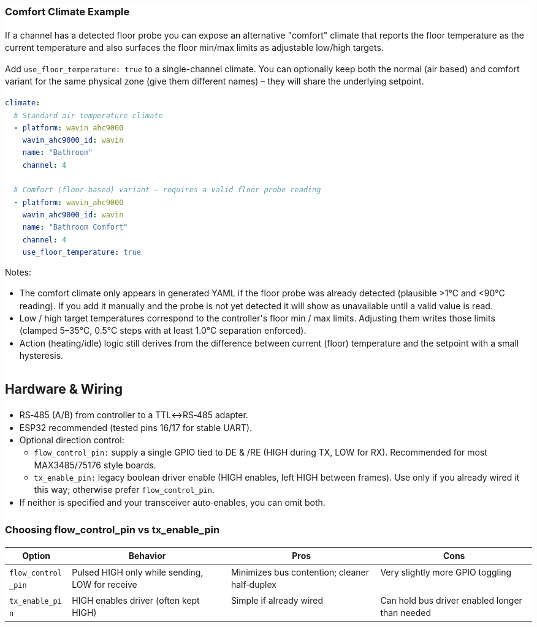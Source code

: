 
### Comfort Climate Example
If a channel has a detected floor probe you can expose an alternative "comfort" climate that reports the floor temperature as the current temperature and also surfaces the floor min/max limits as adjustable low/high targets.

Add `use_floor_temperature: true` to a single-channel climate. You can optionally keep both the normal (air based) and comfort variant for the same physical zone (give them different names) – they will share the underlying setpoint.

```yaml
climate:
  # Standard air temperature climate
  - platform: wavin_ahc9000
    wavin_ahc9000_id: wavin
    name: "Bathroom"
    channel: 4

  # Comfort (floor-based) variant – requires a valid floor probe reading
  - platform: wavin_ahc9000
    wavin_ahc9000_id: wavin
    name: "Bathroom Comfort"
    channel: 4
    use_floor_temperature: true
```

Notes:
* The comfort climate only appears in generated YAML if the floor probe was already detected (plausible >1°C and <90°C reading). If you add it manually and the probe is not yet detected it will show as unavailable until a valid value is read.
* Low / high target temperatures correspond to the controller's floor min / max limits. Adjusting them writes those limits (clamped 5–35°C, 0.5°C steps with at least 1.0°C separation enforced).
* Action (heating/idle) logic still derives from the difference between current (floor) temperature and the setpoint with a small hysteresis.

## Hardware & Wiring
* RS‑485 (A/B) from controller to a TTL↔RS‑485 adapter.
* ESP32 recommended (tested pins 16/17 for stable UART).
* Optional direction control:
  * `flow_control_pin:` supply a single GPIO tied to DE & /RE (HIGH during TX, LOW for RX). Recommended for most MAX3485/75176 style boards.
  * `tx_enable_pin:` legacy boolean driver enable (HIGH enables, left HIGH between frames). Use only if you already wired it this way; otherwise prefer `flow_control_pin`.
* If neither is specified and your transceiver auto‑enables, you can omit both.

### Choosing flow_control_pin vs tx_enable_pin
| Option | Behavior | Pros | Cons |
|--------|----------|------|------|
| `flow_control_pin` | Pulsed HIGH only while sending, LOW for receive | Minimizes bus contention; cleaner half‑duplex | Very slightly more GPIO toggling |
| `tx_enable_pin` | HIGH enables driver (often kept HIGH) | Simple if already wired | Can hold bus driver enabled longer than needed |
